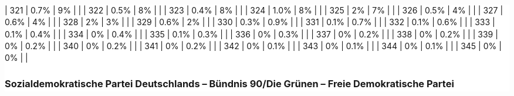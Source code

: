 | 321 | 0.7% | 9% |  |
| 322 | 0.5% | 8% |  |
| 323 | 0.4% | 8% |  |
| 324 | 1.0% | 8% |  |
| 325 | 2% | 7% |  |
| 326 | 0.5% | 4% |  |
| 327 | 0.6% | 4% |  |
| 328 | 2% | 3% |  |
| 329 | 0.6% | 2% |  |
| 330 | 0.3% | 0.9% |  |
| 331 | 0.1% | 0.7% |  |
| 332 | 0.1% | 0.6% |  |
| 333 | 0.1% | 0.4% |  |
| 334 | 0% | 0.4% |  |
| 335 | 0.1% | 0.3% |  |
| 336 | 0% | 0.3% |  |
| 337 | 0% | 0.2% |  |
| 338 | 0% | 0.2% |  |
| 339 | 0% | 0.2% |  |
| 340 | 0% | 0.2% |  |
| 341 | 0% | 0.2% |  |
| 342 | 0% | 0.1% |  |
| 343 | 0% | 0.1% |  |
| 344 | 0% | 0.1% |  |
| 345 | 0% | 0% |  |

### Sozialdemokratische Partei Deutschlands – Bündnis 90/Die Grünen – Freie Demokratische Partei
